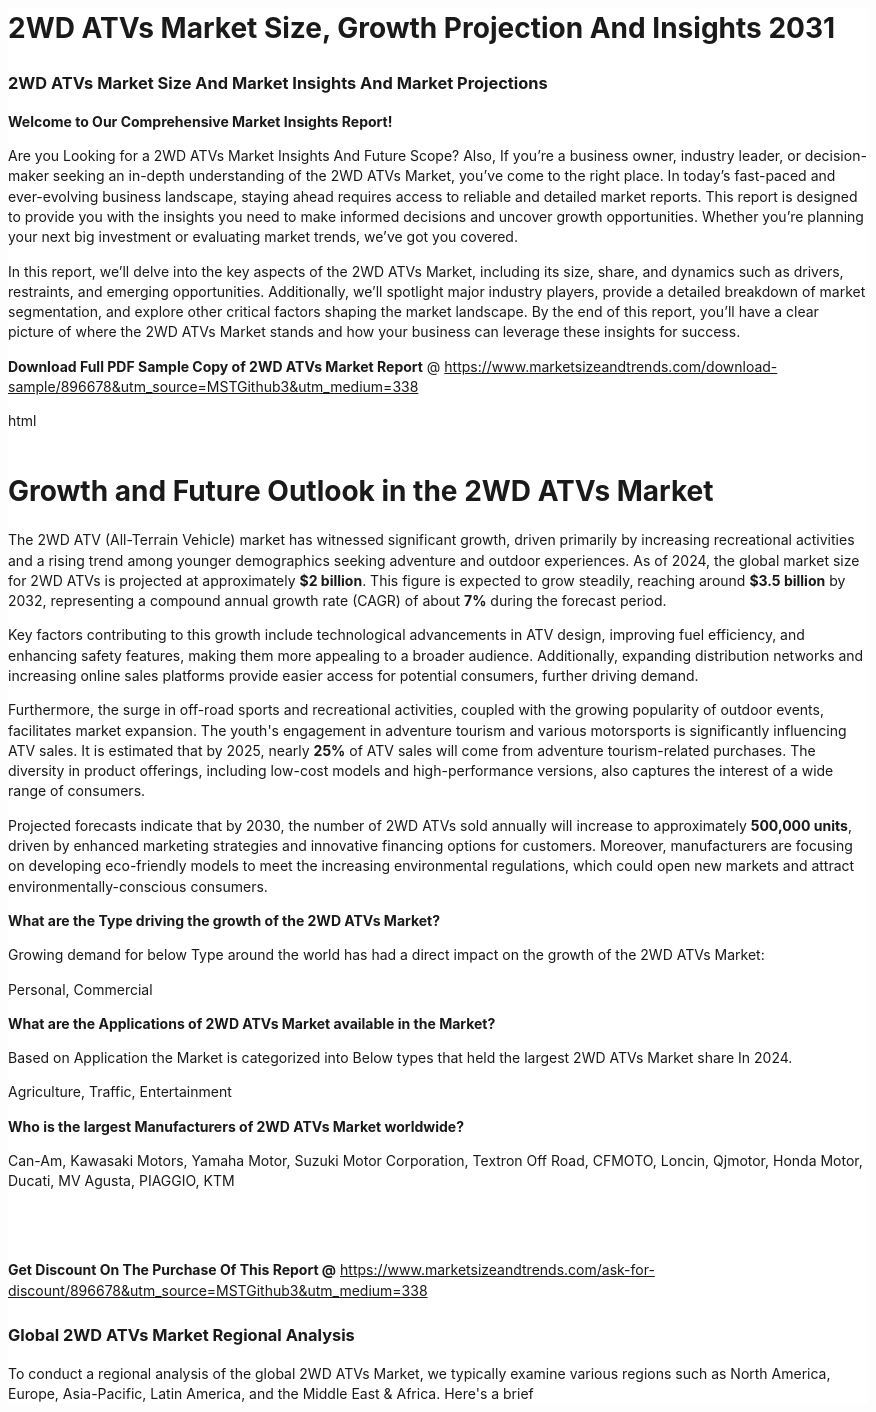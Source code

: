 <H1>2WD ATVs Market Size, Growth Projection And Insights 2031</H1><div class="" data-test-id=""><h3><span class="">2WD ATVs Market Size And Market Insights And Market Projections</span></h3></div><div class="" data-test-id=""><p><strong>Welcome to Our Comprehensive Market Insights Report!</strong></p><p>Are you Looking for a 2WD ATVs Market Insights And Future Scope? Also, If you&rsquo;re a business owner, industry leader, or decision-maker seeking an in-depth understanding of the 2WD ATVs Market, you&rsquo;ve come to the right place. In today&rsquo;s fast-paced and ever-evolving business landscape, staying ahead requires access to reliable and detailed market reports. This report is designed to provide you with the insights you need to make informed decisions and uncover growth opportunities. Whether you&rsquo;re planning your next big investment or evaluating market trends, we&rsquo;ve got you covered.</p><p>In this report, we&rsquo;ll delve into the key aspects of the 2WD ATVs Market, including its size, share, and dynamics such as drivers, restraints, and emerging opportunities. Additionally, we&rsquo;ll spotlight major industry players, provide a detailed breakdown of market segmentation, and explore other critical factors shaping the market landscape. By the end of this report, you&rsquo;ll have a clear picture of where the 2WD ATVs Market stands and how your business can leverage these insights for success.</p><p><strong>Download Full PDF Sample Copy of 2WD ATVs Market Report</strong> @ <a href="https://www.marketsizeandtrends.com/download-sample/896678&utm_source=MSTGithub3&utm_medium=338" target="_blank">https://www.marketsizeandtrends.com/download-sample/896678&utm_source=MSTGithub3&utm_medium=338</a></p></div><div class="" data-test-id=""><p><span class="">html<html><head> <title>2WD ATVs Market Growth and Outlook</title></head><body> <h1>Growth and Future Outlook in the 2WD ATVs Market</h1> <p>The 2WD ATV (All-Terrain Vehicle) market has witnessed significant growth, driven primarily by increasing recreational activities and a rising trend among younger demographics seeking adventure and outdoor experiences. As of 2024, the global market size for 2WD ATVs is projected at approximately <strong>$2 billion</strong>. This figure is expected to grow steadily, reaching around <strong>$3.5 billion</strong> by 2032, representing a compound annual growth rate (CAGR) of about <strong>7%</strong> during the forecast period.</p> <p>Key factors contributing to this growth include technological advancements in ATV design, improving fuel efficiency, and enhancing safety features, making them more appealing to a broader audience. Additionally, expanding distribution networks and increasing online sales platforms provide easier access for potential consumers, further driving demand.</p> <p><strong></strong></p> <p>Furthermore, the surge in off-road sports and recreational activities, coupled with the growing popularity of outdoor events, facilitates market expansion. The youth's engagement in adventure tourism and various motorsports is significantly influencing ATV sales. It is estimated that by 2025, nearly <strong>25%</strong> of ATV sales will come from adventure tourism-related purchases. The diversity in product offerings, including low-cost models and high-performance versions, also captures the interest of a wide range of consumers.</p> <p>Projected forecasts indicate that by 2030, the number of 2WD ATVs sold annually will increase to approximately <strong>500,000 units</strong>, driven by enhanced marketing strategies and innovative financing options for customers. Moreover, manufacturers are focusing on developing eco-friendly models to meet the increasing environmental regulations, which could open new markets and attract environmentally-conscious consumers.</p> </body></html></span></p><p><strong><span class="">What are the&nbsp;Type driving the growth of the 2WD ATVs Market?</span></strong></p></div><div class="" data-test-id=""><p><span class="">Growing demand for below Type around the world has had a direct impact on the growth of the 2WD ATVs Market:</span></p></div><div class="" data-test-id=""><p>Personal, Commercial</p><p><span class=""><strong>What are the&nbsp;Applications&nbsp;of 2WD ATVs Market available in the Market?</strong></span></p></div><div class="" data-test-id=""><p><span class="">Based on Application the Market is categorized into Below types that held the largest 2WD ATVs Market share In 2024.</span></p></div><div class="" data-test-id=""><p><span class="">Agriculture, Traffic, Entertainment</span></p><p><span class=""><strong>Who is the largest Manufacturers of 2WD ATVs Market worldwide?</strong></span></p></div><div class="" data-test-id=""><p><span class="">Can-Am, Kawasaki Motors, Yamaha Motor, Suzuki Motor Corporation, Textron Off Road, CFMOTO, Loncin, Qjmotor, Honda Motor, Ducati, MV Agusta, PIAGGIO, KTM</span></p></div><div class="" data-test-id="">&nbsp;</div><div class="" data-test-id="">&nbsp;</div><div class="" data-test-id=""><p><span class=""><strong>Get Discount On The Purchase Of This Report @</strong> <a href="https://www.marketsizeandtrends.com/ask-for-discount/896678&utm_source=MSTGithub3&utm_medium=338" target="_blank">https://www.marketsizeandtrends.com/ask-for-discount/896678&utm_source=MSTGithub3&utm_medium=338</a></span></p></div><div class="" data-test-id=""><div class="article-main__content" data-test-id="publishing-text-block"><h3><span class="">Global 2WD ATVs Market Regional Analysis</span></h3></div><div class="article-main__content" data-test-id="publishing-text-block"><p><span class="">To conduct a regional analysis of the global 2WD ATVs Market, we typically examine various regions such as North America, Europe, Asia-Pacific, Latin America, and the Middle East &amp; Africa. Here's a brief